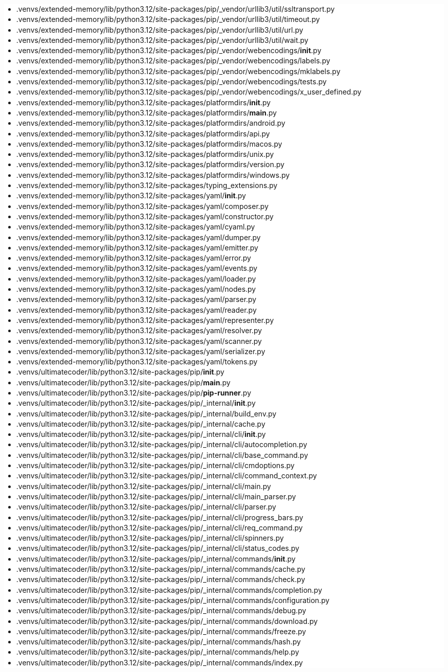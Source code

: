 - .venvs/extended-memory/lib/python3.12/site-packages/pip/_vendor/urllib3/util/ssltransport.py
- .venvs/extended-memory/lib/python3.12/site-packages/pip/_vendor/urllib3/util/timeout.py
- .venvs/extended-memory/lib/python3.12/site-packages/pip/_vendor/urllib3/util/url.py
- .venvs/extended-memory/lib/python3.12/site-packages/pip/_vendor/urllib3/util/wait.py
- .venvs/extended-memory/lib/python3.12/site-packages/pip/_vendor/webencodings/__init__.py
- .venvs/extended-memory/lib/python3.12/site-packages/pip/_vendor/webencodings/labels.py
- .venvs/extended-memory/lib/python3.12/site-packages/pip/_vendor/webencodings/mklabels.py
- .venvs/extended-memory/lib/python3.12/site-packages/pip/_vendor/webencodings/tests.py
- .venvs/extended-memory/lib/python3.12/site-packages/pip/_vendor/webencodings/x_user_defined.py
- .venvs/extended-memory/lib/python3.12/site-packages/platformdirs/__init__.py
- .venvs/extended-memory/lib/python3.12/site-packages/platformdirs/__main__.py
- .venvs/extended-memory/lib/python3.12/site-packages/platformdirs/android.py
- .venvs/extended-memory/lib/python3.12/site-packages/platformdirs/api.py
- .venvs/extended-memory/lib/python3.12/site-packages/platformdirs/macos.py
- .venvs/extended-memory/lib/python3.12/site-packages/platformdirs/unix.py
- .venvs/extended-memory/lib/python3.12/site-packages/platformdirs/version.py
- .venvs/extended-memory/lib/python3.12/site-packages/platformdirs/windows.py
- .venvs/extended-memory/lib/python3.12/site-packages/typing_extensions.py
- .venvs/extended-memory/lib/python3.12/site-packages/yaml/__init__.py
- .venvs/extended-memory/lib/python3.12/site-packages/yaml/composer.py
- .venvs/extended-memory/lib/python3.12/site-packages/yaml/constructor.py
- .venvs/extended-memory/lib/python3.12/site-packages/yaml/cyaml.py
- .venvs/extended-memory/lib/python3.12/site-packages/yaml/dumper.py
- .venvs/extended-memory/lib/python3.12/site-packages/yaml/emitter.py
- .venvs/extended-memory/lib/python3.12/site-packages/yaml/error.py
- .venvs/extended-memory/lib/python3.12/site-packages/yaml/events.py
- .venvs/extended-memory/lib/python3.12/site-packages/yaml/loader.py
- .venvs/extended-memory/lib/python3.12/site-packages/yaml/nodes.py
- .venvs/extended-memory/lib/python3.12/site-packages/yaml/parser.py
- .venvs/extended-memory/lib/python3.12/site-packages/yaml/reader.py
- .venvs/extended-memory/lib/python3.12/site-packages/yaml/representer.py
- .venvs/extended-memory/lib/python3.12/site-packages/yaml/resolver.py
- .venvs/extended-memory/lib/python3.12/site-packages/yaml/scanner.py
- .venvs/extended-memory/lib/python3.12/site-packages/yaml/serializer.py
- .venvs/extended-memory/lib/python3.12/site-packages/yaml/tokens.py
- .venvs/ultimatecoder/lib/python3.12/site-packages/pip/__init__.py
- .venvs/ultimatecoder/lib/python3.12/site-packages/pip/__main__.py
- .venvs/ultimatecoder/lib/python3.12/site-packages/pip/__pip-runner__.py
- .venvs/ultimatecoder/lib/python3.12/site-packages/pip/_internal/__init__.py
- .venvs/ultimatecoder/lib/python3.12/site-packages/pip/_internal/build_env.py
- .venvs/ultimatecoder/lib/python3.12/site-packages/pip/_internal/cache.py
- .venvs/ultimatecoder/lib/python3.12/site-packages/pip/_internal/cli/__init__.py
- .venvs/ultimatecoder/lib/python3.12/site-packages/pip/_internal/cli/autocompletion.py
- .venvs/ultimatecoder/lib/python3.12/site-packages/pip/_internal/cli/base_command.py
- .venvs/ultimatecoder/lib/python3.12/site-packages/pip/_internal/cli/cmdoptions.py
- .venvs/ultimatecoder/lib/python3.12/site-packages/pip/_internal/cli/command_context.py
- .venvs/ultimatecoder/lib/python3.12/site-packages/pip/_internal/cli/main.py
- .venvs/ultimatecoder/lib/python3.12/site-packages/pip/_internal/cli/main_parser.py
- .venvs/ultimatecoder/lib/python3.12/site-packages/pip/_internal/cli/parser.py
- .venvs/ultimatecoder/lib/python3.12/site-packages/pip/_internal/cli/progress_bars.py
- .venvs/ultimatecoder/lib/python3.12/site-packages/pip/_internal/cli/req_command.py
- .venvs/ultimatecoder/lib/python3.12/site-packages/pip/_internal/cli/spinners.py
- .venvs/ultimatecoder/lib/python3.12/site-packages/pip/_internal/cli/status_codes.py
- .venvs/ultimatecoder/lib/python3.12/site-packages/pip/_internal/commands/__init__.py
- .venvs/ultimatecoder/lib/python3.12/site-packages/pip/_internal/commands/cache.py
- .venvs/ultimatecoder/lib/python3.12/site-packages/pip/_internal/commands/check.py
- .venvs/ultimatecoder/lib/python3.12/site-packages/pip/_internal/commands/completion.py
- .venvs/ultimatecoder/lib/python3.12/site-packages/pip/_internal/commands/configuration.py
- .venvs/ultimatecoder/lib/python3.12/site-packages/pip/_internal/commands/debug.py
- .venvs/ultimatecoder/lib/python3.12/site-packages/pip/_internal/commands/download.py
- .venvs/ultimatecoder/lib/python3.12/site-packages/pip/_internal/commands/freeze.py
- .venvs/ultimatecoder/lib/python3.12/site-packages/pip/_internal/commands/hash.py
- .venvs/ultimatecoder/lib/python3.12/site-packages/pip/_internal/commands/help.py
- .venvs/ultimatecoder/lib/python3.12/site-packages/pip/_internal/commands/index.py